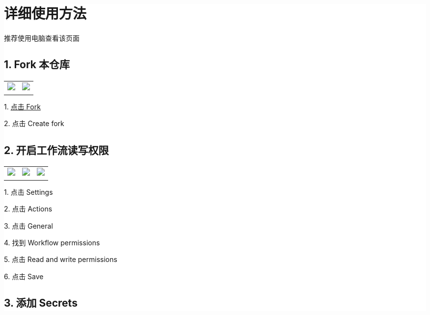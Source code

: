 # 详细使用方法

推荐使用电脑查看该页面

## 1. Fork 本仓库

<table>
	<tr>
		<td>
			<img src="https://raw.githubusercontent.com/NianBroken/ZFCheckScores/main/img/10.png" />
		</td>
		<td>
			<img src="https://raw.githubusercontent.com/NianBroken/ZFCheckScores/main/img/11.png" />
		</td>
	</tr>
</table>

<p>1. <a href="https://github.com/NianBroken/ZFCheckScores/fork">点击 Fork</a></p>

<p>2. 点击 Create fork</p>

## 2. 开启工作流读写权限

<table>
	<tr>
		<td>
			<img src="https://raw.githubusercontent.com/NianBroken/ZFCheckScores/main/img/12.png" />
		</td>
		<td>
			<img src="https://raw.githubusercontent.com/NianBroken/ZFCheckScores/main/img/13.png" />
		</td>
        <td>
			<img src="https://raw.githubusercontent.com/NianBroken/ZFCheckScores/main/img/14.png" />
		</td>
	</tr>
</table>

<p>1. 点击 Settings</p>

<p>2. 点击 Actions</p>

<p>3. 点击 General</p>

<p>4. 找到 Workflow permissions</p>

<p>5. 点击 Read and write permissions</p>

<p>6. 点击 Save</p>

## 3. 添加 Secrets
